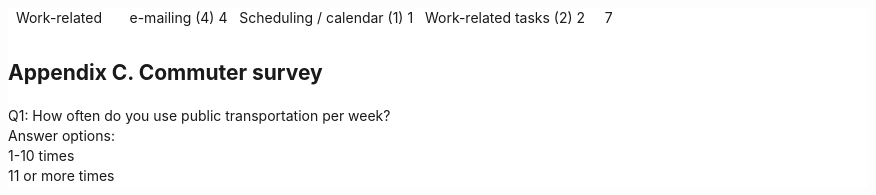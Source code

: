 <td> </td>

</tr>

<tr>

<td>Work-related</td>

<td> </td>

<td> </td>

</tr>

<tr>

<td> </td>

<td>e-mailing (4)</td>

<td>4</td>

</tr>

<tr>

<td> </td>

<td>Scheduling / calendar (1)</td>

<td>1</td>

</tr>

<tr>

<td> </td>

<td>Work-related tasks (2)</td>

<td>2</td>

</tr>

<tr>

<td> </td>

<td> </td>

<td>7</td>

</tr>

</tbody>

</table>

## Appendix C. Commuter survey

Q1: How often do you use public transportation per week?  
Answer options:  
1-10 times  
11 or more times
